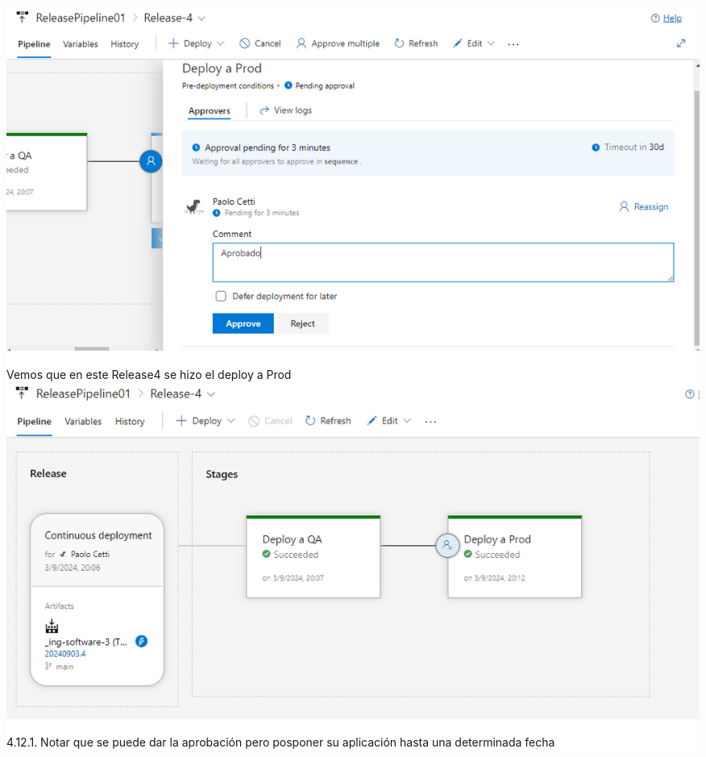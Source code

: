 ![](img/image-59.png)

Vemos que en este Release4 se hizo el deploy a Prod
![](img/image-60.png)

4.12.1\. Notar que se puede dar la aprobación pero posponer su aplicación hasta una determinada fecha
